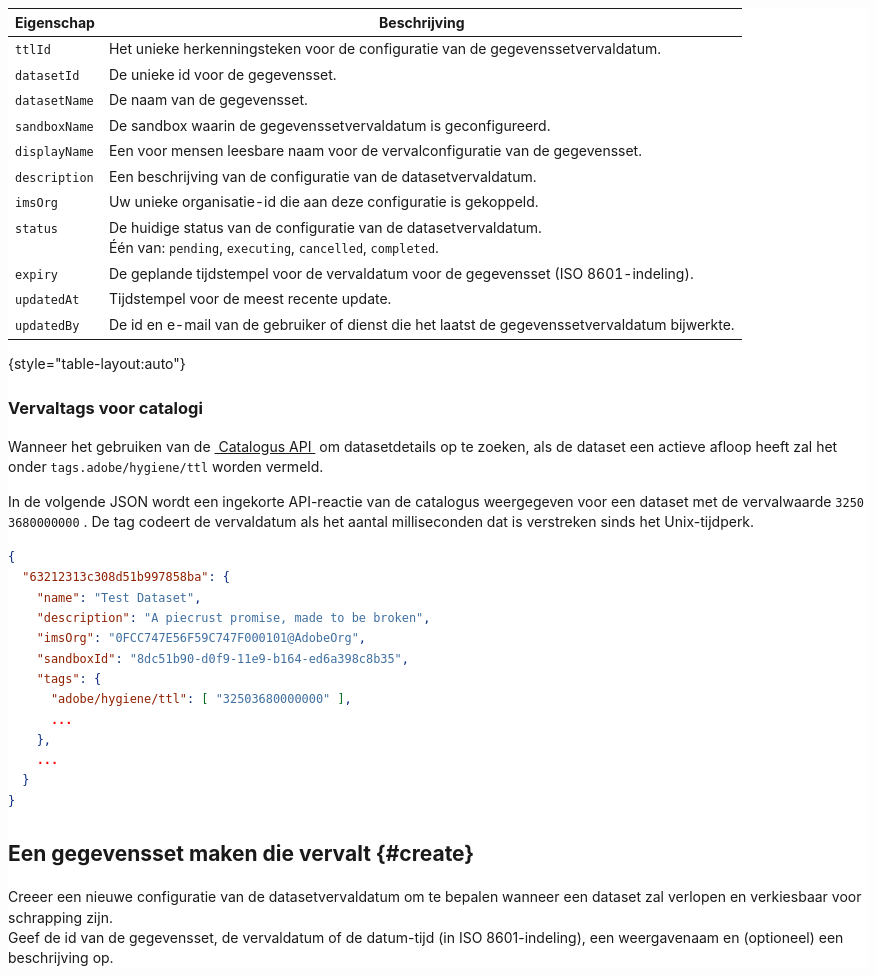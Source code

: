 | Eigenschap | Beschrijving |
| --- | --- |
| `ttlId` | Het unieke herkenningsteken voor de configuratie van de gegevenssetvervaldatum. |
| `datasetId` | De unieke id voor de gegevensset. |
| `datasetName` | De naam van de gegevensset. |
| `sandboxName` | De sandbox waarin de gegevenssetvervaldatum is geconfigureerd. |
| `displayName` | Een voor mensen leesbare naam voor de vervalconfiguratie van de gegevensset. |
| `description` | Een beschrijving van de configuratie van de datasetvervaldatum. |
| `imsOrg` | Uw unieke organisatie-id die aan deze configuratie is gekoppeld. |
| `status` | De huidige status van de configuratie van de datasetvervaldatum.<br> Één van: `pending`, `executing`, `cancelled`, `completed`. |
| `expiry` | De geplande tijdstempel voor de vervaldatum voor de gegevensset (ISO 8601-indeling). |
| `updatedAt` | Tijdstempel voor de meest recente update. |
| `updatedBy` | De id en e-mail van de gebruiker of dienst die het laatst de gegevenssetvervaldatum bijwerkte. |

{style="table-layout:auto"}

### Vervaltags voor catalogi

Wanneer het gebruiken van de [&#x200B; Catalogus API &#x200B;](../../catalog/api/getting-started.md) om datasetdetails op te zoeken, als de dataset een actieve afloop heeft zal het onder `tags.adobe/hygiene/ttl` worden vermeld.

In de volgende JSON wordt een ingekorte API-reactie van de catalogus weergegeven voor een dataset met de vervalwaarde `32503680000000` . De tag codeert de vervaldatum als het aantal milliseconden dat is verstreken sinds het Unix-tijdperk.

```json
{
  "63212313c308d51b997858ba": {
    "name": "Test Dataset",
    "description": "A piecrust promise, made to be broken",
    "imsOrg": "0FCC747E56F59C747F000101@AdobeOrg",
    "sandboxId": "8dc51b90-d0f9-11e9-b164-ed6a398c8b35",
    "tags": {
      "adobe/hygiene/ttl": [ "32503680000000" ],
      ...
    },
    ...
  }
}
```

## Een gegevensset maken die vervalt {#create}

Creeer een nieuwe configuratie van de datasetvervaldatum om te bepalen wanneer een dataset zal verlopen en verkiesbaar voor schrapping zijn.\
Geef de id van de gegevensset, de vervaldatum of de datum-tijd (in ISO 8601-indeling), een weergavenaam en (optioneel) een beschrijving op.
